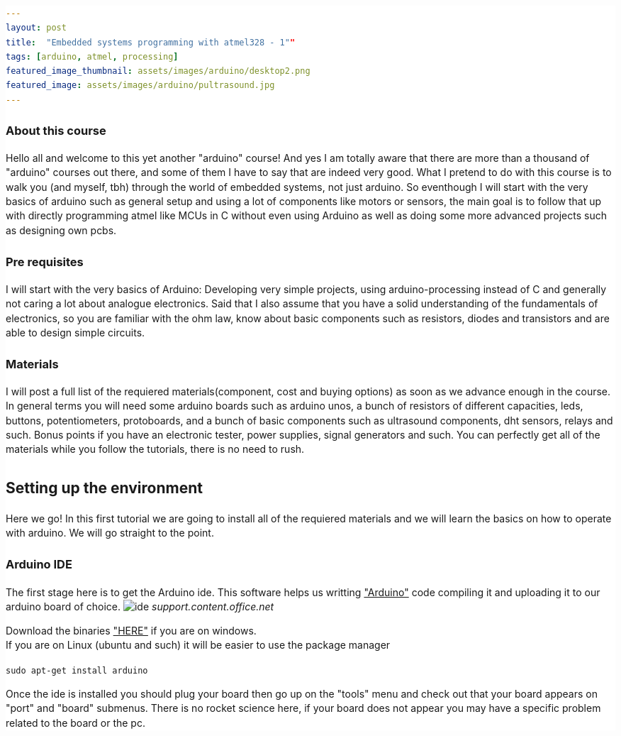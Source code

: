 ```yaml
---
layout: post
title:  "Embedded systems programming with atmel328 - 1""
tags: [arduino, atmel, processing]
featured_image_thumbnail: assets/images/arduino/desktop2.png
featured_image: assets/images/arduino/pultrasound.jpg
---
```


### About this course
Hello all and welcome to this yet another "arduino" course! And yes I am totally aware that there are more than a thousand of "arduino" courses out there, and some of them I have to say that are indeed very good. What I pretend to do with this course is to walk you (and myself, tbh) through the world of embedded systems, not just arduino. So eventhough I will start with the very basics of arduino such as general setup and using a lot of components like motors or sensors, the main goal is to follow that up with directly programming atmel like MCUs in C without even using Arduino as well as doing some more advanced projects such as designing own pcbs.
### Pre requisites
I will start with the very basics of Arduino: Developing very simple projects, using arduino-processing instead of C and generally not caring a lot about analogue electronics. Said that I also assume that you have a solid understanding of the fundamentals of electronics, so you are familiar with the ohm law, know about basic components such as resistors, diodes and transistors and are able to design simple circuits.
### Materials
I will post a full list of the requiered materials(component, cost and buying options) as soon as we advance enough in the course. In general terms you will need some arduino boards such as arduino unos, a bunch of resistors of different capacities, leds, buttons, potentiometers, protoboards, and a bunch of basic components such as ultrasound components, dht sensors, relays and such. Bonus points if you have an electronic tester, power supplies, signal generators and such. You can perfectly get all of the materials while you follow the tutorials, there is no need to rush.


## Setting up the environment
Here we go! In this first tutorial we are going to install all of the requiered materials and we will learn the basics on how to operate with arduino. We will go straight to the point.
### Arduino IDE
The first stage here is to get the Arduino ide. This software helps us writting ["Arduino"](https://www.arduino.cc/en/main/FAQ) code compiling it and uploading it to our arduino board of choice.
![ide](https://support.content.office.net/es-es/media/e8c360e1-2b32-45db-b9d7-d43abc86af2f.png)
*support.content.office.net*

Download the binaries ["HERE"](https://www.arduino.cc/en/Main/Software) if you are on windows.  
If you are on Linux (ubuntu and such) it will be easier to use the package manager
~~~
sudo apt-get install arduino
~~~
Once the ide is installed you should plug your board then go up on the "tools" menu and check out that your board appears on "port" and "board" submenus. There is no rocket science here, if your board does not appear you may have a specific problem related to the board or the pc.  
